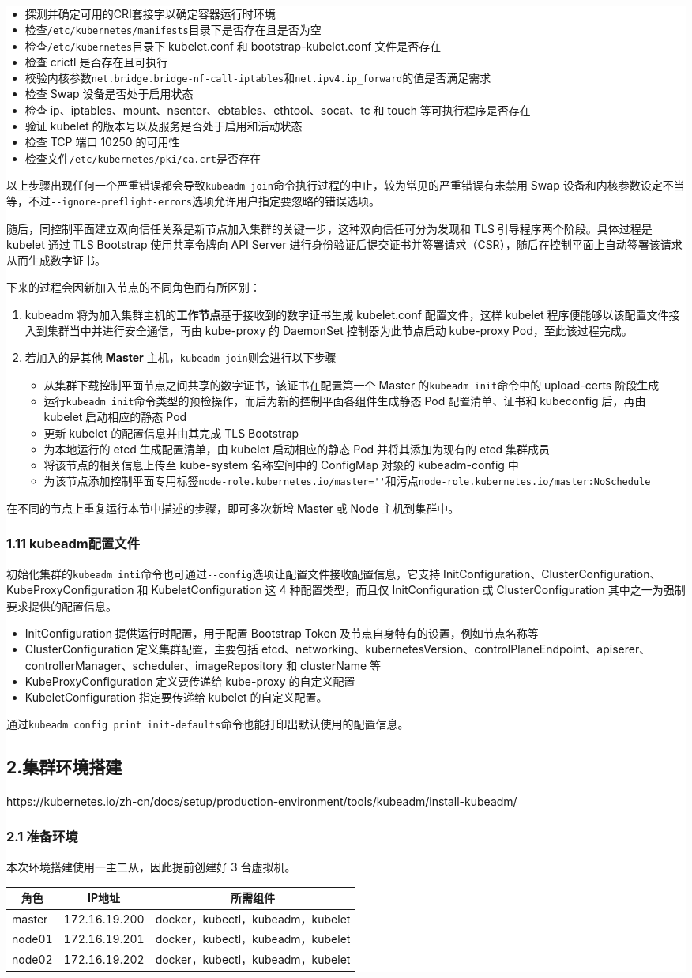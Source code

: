 - 探测并确定可用的CRI套接字以确定容器运行时环境
- 检查`/etc/kubernetes/manifests`目录下是否存在且是否为空
- 检查`/etc/kubernetes`目录下 kubelet.conf 和 bootstrap-kubelet.conf 文件是否存在
- 检查 crictl 是否存在且可执行
- 校验内核参数`net.bridge.bridge-nf-call-iptables`和`net.ipv4.ip_forward`的值是否满足需求
- 检查 Swap 设备是否处于启用状态
- 检查 ip、iptables、mount、nsenter、ebtables、ethtool、socat、tc 和 touch 等可执行程序是否存在
- 验证 kubelet 的版本号以及服务是否处于启用和活动状态
- 检查 TCP 端口 10250 的可用性
- 检查文件`/etc/kubernetes/pki/ca.crt`是否存在

以上步骤出现任何一个严重错误都会导致`kubeadm join`命令执行过程的中止，较为常见的严重错误有未禁用 Swap 设备和内核参数设定不当等，不过`--ignore-preflight-errors`选项允许用户指定要忽略的错误选项。

随后，同控制平面建立双向信任关系是新节点加入集群的关键一步，这种双向信任可分为发现和 TLS 引导程序两个阶段。具体过程是 kubelet 通过 TLS Bootstrap 使用共享令牌向 API Server 进行身份验证后提交证书并签署请求（CSR），随后在控制平面上自动签署该请求从而生成数字证书。

下来的过程会因新加入节点的不同角色而有所区别：

1. kubeadm 将为加入集群主机的**工作节点**基于接收到的数字证书生成 kubelet.conf 配置文件，这样 kubelet 程序便能够以该配置文件接入到集群当中并进行安全通信，再由 kube-proxy 的 DaemonSet 控制器为此节点启动 kube-proxy Pod，至此该过程完成。

2. 若加入的是其他 **Master** 主机，`kubeadm join`则会进行以下步骤
   - 从集群下载控制平面节点之间共享的数字证书，该证书在配置第一个 Master 的`kubeadm init`命令中的 upload-certs 阶段生成
   - 运行`kubeadm init`命令类型的预检操作，而后为新的控制平面各组件生成静态 Pod 配置清单、证书和 kubeconfig 后，再由 kubelet 启动相应的静态 Pod
   - 更新 kubelet 的配置信息并由其完成 TLS Bootstrap
   - 为本地运行的 etcd 生成配置清单，由 kubelet 启动相应的静态 Pod 并将其添加为现有的 etcd 集群成员
   - 将该节点的相关信息上传至 kube-system 名称空间中的 ConfigMap 对象的 kubeadm-config 中
   - 为该节点添加控制平面专用标签`node-role.kubernetes.io/master=''`和污点`node-role.kubernetes.io/master:NoSchedule`

在不同的节点上重复运行本节中描述的步骤，即可多次新增 Master 或 Node 主机到集群中。

### 1.11 kubeadm配置文件

初始化集群的`kubeadm inti`命令也可通过`--config`选项让配置文件接收配置信息，它支持 InitConfiguration、ClusterConfiguration、KubeProxyConfiguration 和 KubeletConfiguration 这 4 种配置类型，而且仅 InitConfiguration 或 ClusterConfiguration 其中之一为强制要求提供的配置信息。

- InitConfiguration 提供运行时配置，用于配置 Bootstrap Token 及节点自身特有的设置，例如节点名称等
- ClusterConfiguration 定义集群配置，主要包括 etcd、networking、kubernetesVersion、controlPlaneEndpoint、apiserer、controllerManager、scheduler、imageRepository 和 clusterName 等
- KubeProxyConfiguration 定义要传递给 kube-proxy 的自定义配置
- KubeletConfiguration 指定要传递给 kubelet 的自定义配置。

通过`kubeadm config print init-defaults`命令也能打印出默认使用的配置信息。

## 2.集群环境搭建

https://kubernetes.io/zh-cn/docs/setup/production-environment/tools/kubeadm/install-kubeadm/

### 2.1 准备环境

本次环境搭建使用一主二从，因此提前创建好 3 台虚拟机。

| 角色   | IP地址        | 所需组件                          |
| ------ | ------------- | --------------------------------- |
| master | 172.16.19.200 | docker，kubectl，kubeadm，kubelet |
| node01 | 172.16.19.201 | docker，kubectl，kubeadm，kubelet |
| node02 | 172.16.19.202 | docker，kubectl，kubeadm，kubelet |
